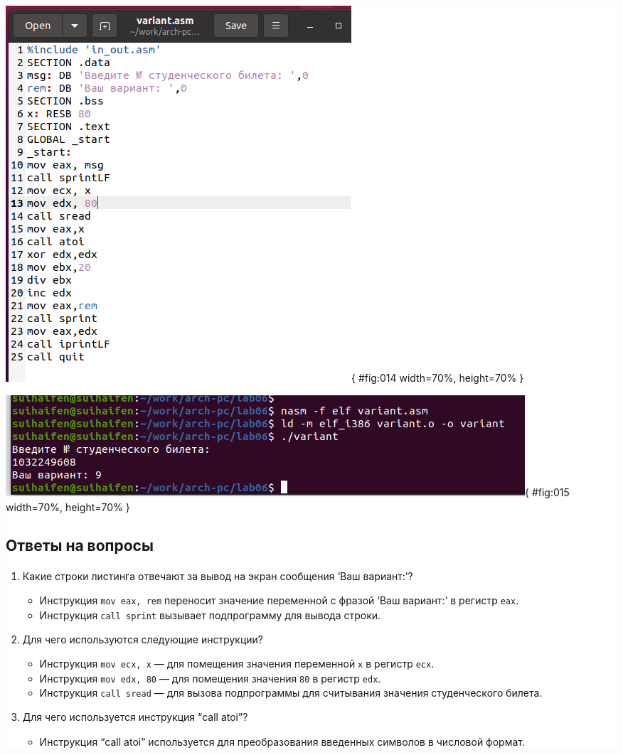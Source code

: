 ![Программа variant.asm](image/14.png){ #fig:014 width=70%, height=70% }

![Запуск программы variant.asm](image/15.png){ #fig:015 width=70%, height=70% }

## Ответы на вопросы

1. Какие строки листинга отвечают за вывод на экран сообщения ‘Ваш вариант:’?
   - Инструкция `mov eax, rem` переносит значение переменной с фразой ‘Ваш вариант:’ в регистр `eax`.
   - Инструкция `call sprint` вызывает подпрограмму для вывода строки.

2. Для чего используются следующие инструкции?
   - Инструкция `mov ecx, x` — для помещения значения переменной `x` в регистр `ecx`.
   - Инструкция `mov edx, 80` — для помещения значения `80` в регистр `edx`.
   - Инструкция `call sread` — для вызова подпрограммы для считывания значения студенческого билета.

3. Для чего используется инструкция “call atoi”?
   - Инструкция “call atoi” используется для преобразования введенных символов в числовой формат.
